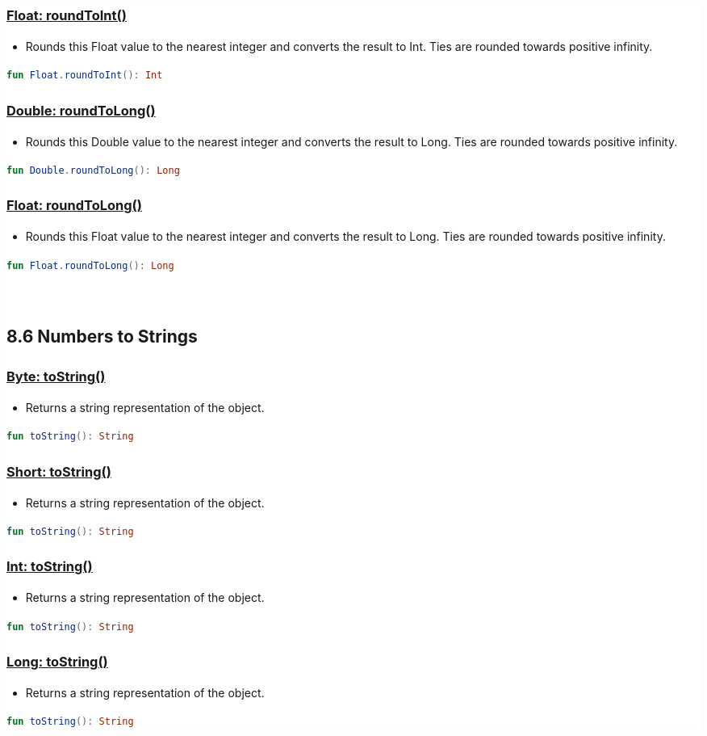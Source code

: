 ### [Float: roundToInt()](https://kotlinlang.org/api/latest/jvm/stdlib/kotlin.math/round-to-int.html)
- Rounds this Float value to the nearest integer and converts the result to Int. Ties are rounded towards positive infinity.
```kotlin
fun Float.roundToInt(): Int
```

### [Double: roundToLong()](https://kotlinlang.org/api/latest/jvm/stdlib/kotlin.math/round-to-long.html)
- Rounds this Double value to the nearest integer and converts the result to Long. Ties are rounded towards positive infinity.
```kotlin
fun Double.roundToLong(): Long
```

### [Float: roundToLong()](https://kotlinlang.org/api/latest/jvm/stdlib/kotlin.math/round-to-long.html)
- Rounds this Float value to the nearest integer and converts the result to Long. Ties are rounded towards positive infinity.
```kotlin
fun Float.roundToLong(): Long
```

<br />

## 8.6 Numbers to Strings
### [Byte: toString()](https://kotlinlang.org/api/latest/jvm/stdlib/kotlin/-byte/to-string.html)
- Returns a string representation of the object.
```kotlin
fun toString(): String
```

### [Short: toString()](https://kotlinlang.org/api/latest/jvm/stdlib/kotlin/-short/to-string.html)
- Returns a string representation of the object.
```kotlin
fun toString(): String
```

### [Int: toString()](https://kotlinlang.org/api/latest/jvm/stdlib/kotlin/-int/to-string.html)
- Returns a string representation of the object.
```kotlin
fun toString(): String
```

### [Long: toString()](https://kotlinlang.org/api/latest/jvm/stdlib/kotlin/-long/to-string.html)
- Returns a string representation of the object.
```kotlin
fun toString(): String
```
